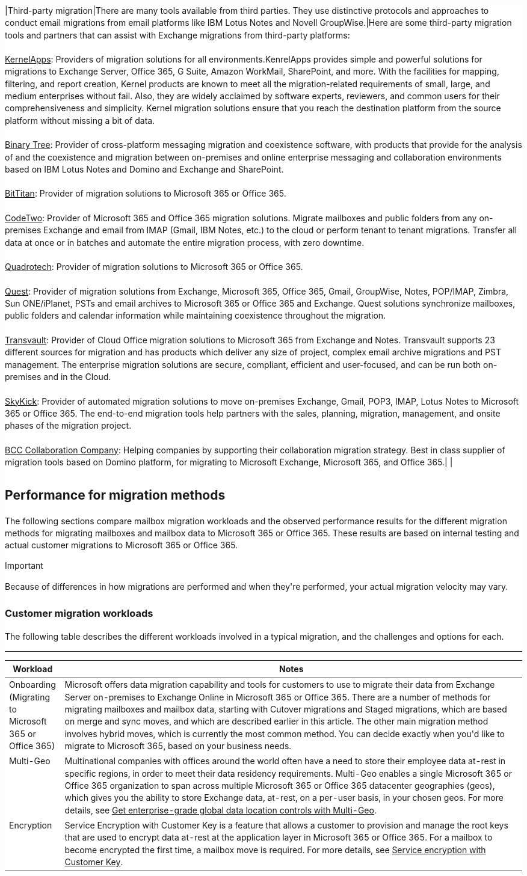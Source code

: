 |Third-party migration|There are many tools available from third parties. They use distinctive protocols and approaches to conduct email migrations from email platforms like IBM Lotus Notes and Novell GroupWise.|Here are some third-party migration tools and partners that can assist with Exchange migrations from third-party platforms: <br/><br/> [KernelApps](https://www.nucleustechnologies.com): Providers of migration solutions for all environments.KenrelApps provides simple and powerful solutions for migrations to Exchange Server, Office 365, G Suite, Amazon WorkMail, SharePoint, and more. With the facilities for mapping, filtering, and report creation, Kernel products are known to meet all the migration-related requirements of small, large, and medium enterprises without fail. Also, they are widely acclaimed by software experts, reviewers, and common users for their comprehensiveness and simplicity. Kernel migration solutions ensure that you reach the destination platform from the source platform without missing a bit of data.<br/><br/> [Binary Tree](https://binarytree.com): Provider of cross-platform messaging migration and coexistence software, with products that provide for the analysis of and the coexistence and migration between on-premises and online enterprise messaging and collaboration environments based on IBM Lotus Notes and Domino and Exchange and SharePoint. <br/><br/> [BitTitan](https://www.bittitan.com): Provider of migration solutions to Microsoft 365 or Office 365. <br/><br/> [CodeTwo](https://www.codetwo.com/): Provider of Microsoft 365 and Office 365 migration solutions. Migrate mailboxes and public folders from any on-premises Exchange and email from IMAP (Gmail, IBM Notes, etc.) to the cloud or perform tenant to tenant migrations. Transfer all data at once or in batches and automate the entire migration process, with zero downtime. <br/><br/> [Quadrotech](https://www.quadrotech-it.com): Provider of migration solutions to Microsoft 365 or Office 365. <br/><br/> [Quest](https://www.quest.com/solutions/office-365/): Provider of migration solutions from Exchange, Microsoft 365, Office 365, Gmail, GroupWise, Notes, POP/IMAP, Zimbra, Sun ONE/iPlanet, PSTs and email archives to Microsoft 365 or Office 365 and Exchange. Quest solutions synchronize mailboxes, public folders and calendar information while maintaining coexistence throughout the migration. <br/><br/> [Transvault](https://www.transvault.com/cloud-office-migrations/email-archive-migrations/): Provider of Cloud Office migration solutions to Microsoft 365 from Exchange and Notes. Transvault supports 23 different sources for migration and has products which deliver any size of project, complex email archive migrations and PST management. The enterprise migration solutions are secure, compliant, efficient and user-focused, and can be run both on-premises and in the Cloud. <br/><br/> [SkyKick](https://www.skykick.com/): Provider of automated migration solutions to move on-premises Exchange, Gmail, POP3, IMAP, Lotus Notes to Microsoft 365 or Office 365. The end-to-end migration tools help partners with the sales, planning, migration, management, and onsite phases of the migration project. <br/><br/> [BCC Collaboration Company](http://www.bcchub.com/): Helping companies by supporting their collaboration migration strategy. Best in class supplier of migration tools based on Domino platform, for migrating to Microsoft Exchange, Microsoft 365, and Office 365.|
|

## Performance for migration methods

The following sections compare mailbox migration workloads and the observed performance results for the different migration methods for migrating mailboxes and mailbox data to Microsoft 365 or Office 365. These results are based on internal testing and actual customer migrations to Microsoft 365 or Office 365.

> [!IMPORTANT]
> Because of differences in how migrations are performed and when they're performed, your actual migration velocity may vary.

### Customer migration workloads

The following table describes the different workloads involved in a typical migration, and the challenges and options for each.

****

|Workload|Notes|
|---|---|
|Onboarding (Migrating to Microsoft 365 or Office 365)|Microsoft offers data migration capability and tools for customers to use to migrate their data from Exchange Server on-premises to Exchange Online in Microsoft 365 or Office 365. There are a number of methods for migrating mailboxes and mailbox data, starting with Cutover migrations and Staged migrations, which are based on merge and sync moves, and which are described earlier in this article. The other main migration method involves hybrid moves, which is currently the most common method. You can decide exactly when you'd like to migrate to Microsoft 365, based on your business needs.|
|Multi-Geo|Multinational companies with offices around the world often have a need to store their employee data at-rest in specific regions, in order to meet their data residency requirements. Multi-Geo enables a single Microsoft 365 or Office 365 organization to span across multiple Microsoft 365 or Office 365 datacenter geographies (geos), which gives you the ability to store Exchange data, at-rest, on a per-user basis, in your chosen geos. For more details, see [Get enterprise-grade global data location controls with Multi-Geo](https://products.office.com/business/multi-geo-capabilities).|
|Encryption|Service Encryption with Customer Key is a feature that allows a customer to provision and manage the root keys that are used to encrypt data at-rest at the application layer in Microsoft 365 or Office 365. For a mailbox to become encrypted the first time, a mailbox move is required. For more details, see [Service encryption with Customer Key](/microsoft-365/compliance/customer-key-overview).|